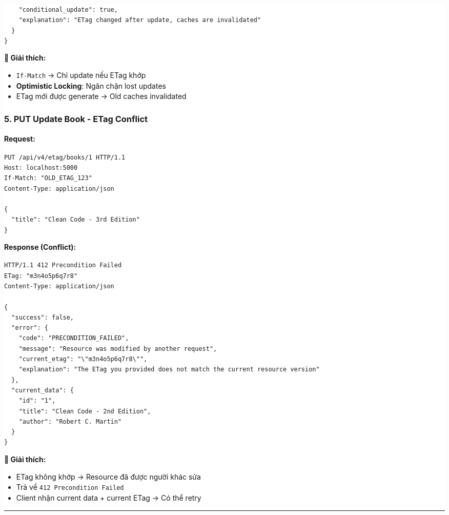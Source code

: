 ```http
    "conditional_update": true,
    "explanation": "ETag changed after update, caches are invalidated"
  }
}
```

**📌 Giải thích:**
- `If-Match` → Chỉ update nếu ETag khớp
- **Optimistic Locking**: Ngăn chặn lost updates
- ETag mới được generate → Old caches invalidated

### 5. PUT Update Book - ETag Conflict

**Request:**
```http
PUT /api/v4/etag/books/1 HTTP/1.1
Host: localhost:5000
If-Match: "OLD_ETAG_123"
Content-Type: application/json

{
  "title": "Clean Code - 3rd Edition"
}
```

**Response (Conflict):**
```http
HTTP/1.1 412 Precondition Failed
ETag: "m3n4o5p6q7r8"
Content-Type: application/json

{
  "success": false,
  "error": {
    "code": "PRECONDITION_FAILED",
    "message": "Resource was modified by another request",
    "current_etag": "\"m3n4o5p6q7r8\"",
    "explanation": "The ETag you provided does not match the current resource version"
  },
  "current_data": {
    "id": "1",
    "title": "Clean Code - 2nd Edition",
    "author": "Robert C. Martin"
  }
}
```

**📌 Giải thích:**
- ETag không khớp → Resource đã được người khác sửa
- Trả về `412 Precondition Failed`
- Client nhận current data + current ETag → Có thể retry

---
